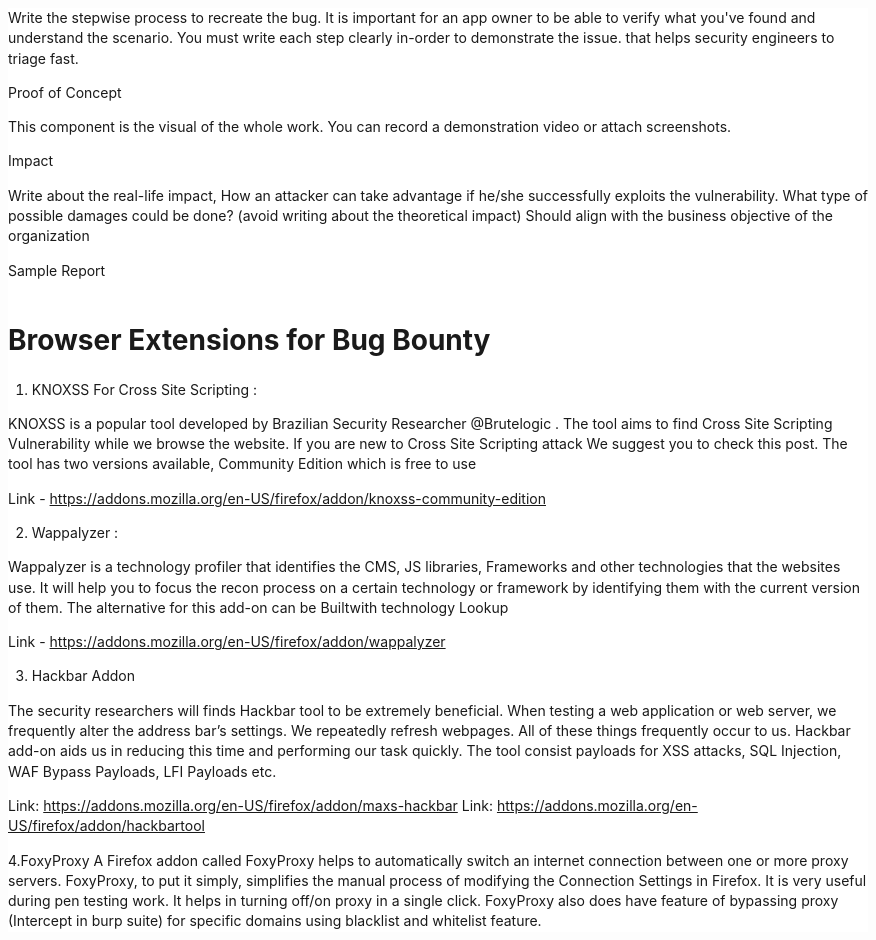 Write the stepwise process to recreate the bug. It is important for an app owner to be able to verify what you've found and understand the scenario.
You must write each step clearly in-order to demonstrate the issue. that helps security engineers to triage fast.

Proof of Concept

This component is the visual of the whole work. You can record a demonstration video or attach screenshots.

Impact

Write about the real-life impact, How an attacker can take advantage if he/she successfully exploits the vulnerability.
What type of possible damages could be done? (avoid writing about the theoretical impact)
Should align with the business objective of the organization


Sample Report


# Browser Extensions for Bug Bounty

 1) KNOXSS For Cross Site Scripting :
 
KNOXSS is a popular tool developed by Brazilian Security Researcher @Brutelogic . The tool aims to find Cross Site Scripting Vulnerability while we browse the website. If you are new to Cross Site Scripting attack We suggest you to check this post. The tool has two versions available, Community Edition which is free to use
 
 Link - https://addons.mozilla.org/en-US/firefox/addon/knoxss-community-edition
 
 2) Wappalyzer :
 
 Wappalyzer is a technology profiler that identifies the CMS, JS libraries, Frameworks and other technologies that the websites use. It will help you to focus the recon process on a certain technology or framework by identifying them with the current version of them. The alternative for this add-on can be Builtwith technology Lookup
 
 Link - https://addons.mozilla.org/en-US/firefox/addon/wappalyzer
 
 3. Hackbar Addon

The security researchers will finds Hackbar tool to be extremely beneficial. When testing a web application or web server, we frequently alter the address bar’s settings. We repeatedly refresh webpages. All of these things frequently occur to us. Hackbar add-on aids us in reducing this time and performing our task quickly. The tool consist payloads for XSS attacks, SQL Injection, WAF Bypass Payloads, LFI Payloads etc.

Link: https://addons.mozilla.org/en-US/firefox/addon/maxs-hackbar
Link: https://addons.mozilla.org/en-US/firefox/addon/hackbartool

4.FoxyProxy
A Firefox addon called FoxyProxy helps to automatically switch an internet connection between one or more proxy servers. FoxyProxy, to put it simply, simplifies the manual process of modifying the Connection Settings in Firefox. It is very useful during pen testing work. It helps in turning off/on proxy in a single click. FoxyProxy also does have feature of bypassing proxy (Intercept in burp suite) for specific domains using blacklist and whitelist feature.
